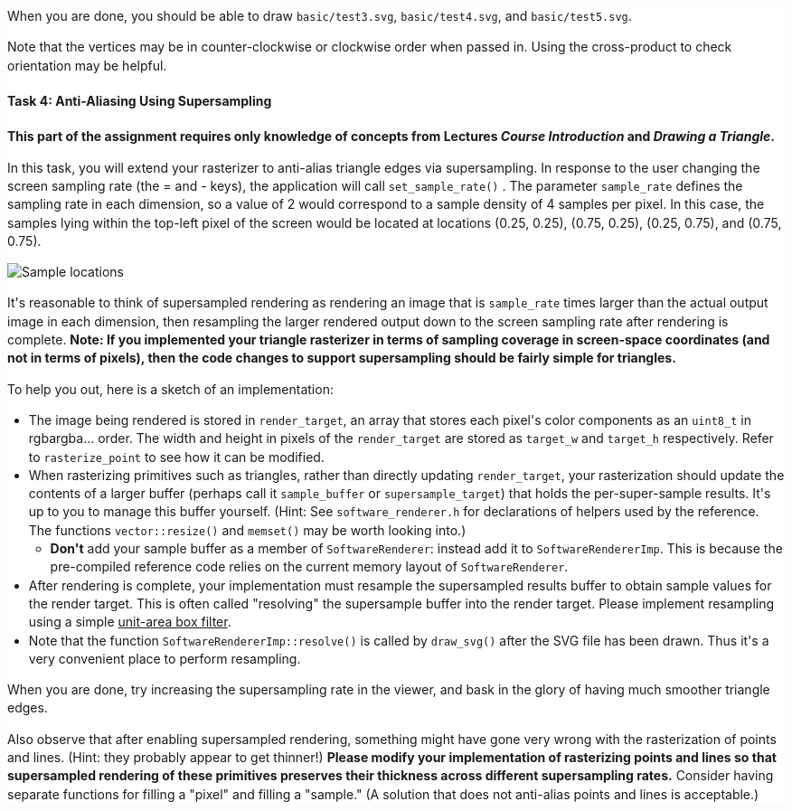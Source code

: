 When you are done, you should be able to draw `basic/test3.svg`, `basic/test4.svg`, and `basic/test5.svg`.

Note that the vertices may be in counter-clockwise or clockwise order when passed in. Using the cross-product to check orientation may be helpful.

#### Task 4: Anti-Aliasing Using Supersampling

**This part of the assignment requires only knowledge of concepts from Lectures _Course Introduction_ and _Drawing a Triangle_.**

In this task, you will extend your rasterizer to anti-alias triangle edges via supersampling. In response to the user changing the screen sampling rate (the = and - keys), the application will call `set_sample_rate()` . The parameter `sample_rate` defines the sampling rate in each dimension, so a value of 2 would correspond to a sample density of 4 samples per pixel. In this case, the samples lying within the top-left pixel of the screen would be located at locations (0.25, 0.25), (0.75, 0.25), (0.25, 0.75), and (0.75, 0.75).

![Sample locations](misc/coord_4spp.png?raw=true)

It's reasonable to think of supersampled rendering as rendering an image that is `sample_rate` times larger than the actual output image in each dimension, then resampling the larger rendered output down to the screen sampling rate after rendering is complete. **Note: If you implemented your triangle rasterizer in terms of sampling coverage in screen-space coordinates (and not in terms of pixels), then the code changes to support supersampling should be fairly simple for triangles.**

To help you out, here is a sketch of an implementation:

- The image being rendered is stored in `render_target`, an array that stores each pixel's color components as an `uint8_t` in rgbargba... order. The width and height in pixels of the `render_target` are stored as `target_w` and `target_h` respectively. Refer to `rasterize_point` to see how it can be modified.
- When rasterizing primitives such as triangles, rather than directly updating `render_target`, your rasterization should update the contents of a larger buffer (perhaps call it `sample_buffer` or `supersample_target`) that holds the per-super-sample results. It's up to you to manage this buffer yourself. (Hint: See `software_renderer.h` for declarations of helpers used by the reference. The functions `vector::resize()` and `memset()` may be worth looking into.) 
  - **Don't** add your sample buffer as a member of  `SoftwareRenderer`: instead add it to `SoftwareRendererImp`. This is because the pre-compiled reference code relies on the current memory layout of `SoftwareRenderer`.
- After rendering is complete, your implementation must resample the supersampled results buffer to obtain sample values for the render target. This is often called "resolving" the supersample buffer into the render target. Please implement resampling using a simple [unit-area box filter](https://en.wikipedia.org/wiki/Box_blur).
- Note that the function `SoftwareRendererImp::resolve()` is called by `draw_svg()` after the SVG file has been drawn. Thus it's a very convenient place to perform resampling.

When you are done, try increasing the supersampling rate in the viewer, and bask in the glory of having much smoother triangle edges.

Also observe that after enabling supersampled rendering, something might have gone very wrong with the rasterization of points and lines. (Hint: they probably appear to get thinner!) **Please modify your implementation of rasterizing points and lines so that supersampled rendering of these primitives preserves their thickness across different supersampling rates.** Consider having separate functions for filling a "pixel" and filling a "sample." (A solution that does not anti-alias points and lines is acceptable.)
